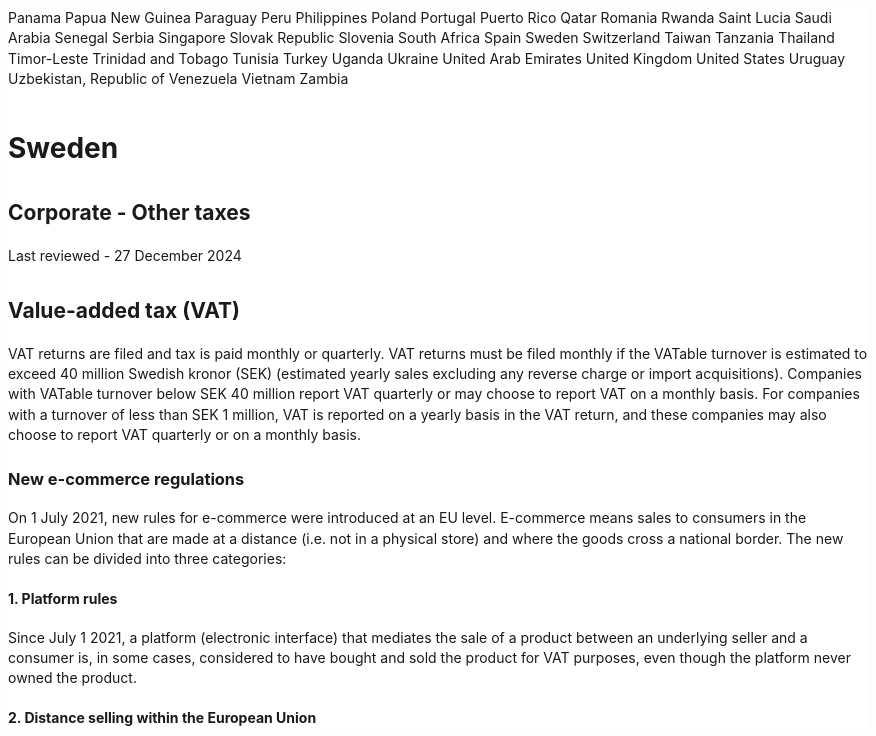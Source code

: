 Panama
Papua New Guinea
Paraguay
Peru
Philippines
Poland
Portugal
Puerto Rico
Qatar
Romania
Rwanda
Saint Lucia
Saudi Arabia
Senegal
Serbia
Singapore
Slovak Republic
Slovenia
South Africa
Spain
Sweden
Switzerland
Taiwan
Tanzania
Thailand
Timor-Leste
Trinidad and Tobago
Tunisia
Turkey
Uganda
Ukraine
United Arab Emirates
United Kingdom
United States
Uruguay
Uzbekistan, Republic of
Venezuela
Vietnam
Zambia
# Sweden
## Corporate - Other taxes
Last reviewed - 27 December 2024
## Value-added tax (VAT)
VAT returns are filed and tax is paid monthly or quarterly. VAT returns must be filed monthly if the VATable turnover is estimated to exceed 40 million Swedish kronor (SEK) (estimated yearly sales excluding any reverse charge or import acquisitions). Companies with VATable turnover below SEK 40 million report VAT quarterly or may choose to report VAT on a monthly basis. For companies with a turnover of less than SEK 1 million, VAT is reported on a yearly basis in the VAT return, and these companies may also choose to report VAT quarterly or on a monthly basis.
### New e-commerce regulations
On 1 July 2021, new rules for e-commerce were introduced at an EU level. E-commerce means sales to consumers in the European Union that are made at a distance (i.e. not in a physical store) and where the goods cross a national border. The new rules can be divided into three categories:
#### 1. Platform rules
Since July 1 2021, a platform (electronic interface) that mediates the sale of a product between an underlying seller and a consumer is, in some cases, considered to have bought and sold the product for VAT purposes, even though the platform never owned the product.
#### 2. Distance selling within the European Union